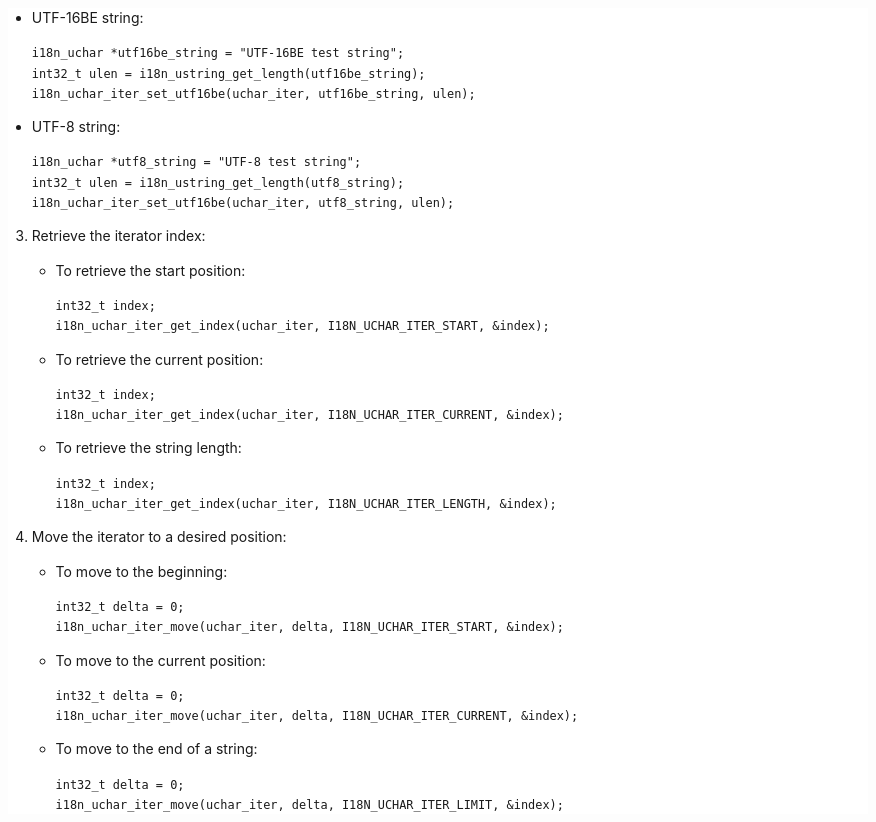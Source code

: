    - UTF-16BE string:

     ```
     i18n_uchar *utf16be_string = "UTF-16BE test string";
     int32_t ulen = i18n_ustring_get_length(utf16be_string);
     i18n_uchar_iter_set_utf16be(uchar_iter, utf16be_string, ulen);
     ```

   - UTF-8 string:

     ```
     i18n_uchar *utf8_string = "UTF-8 test string";
     int32_t ulen = i18n_ustring_get_length(utf8_string);
     i18n_uchar_iter_set_utf16be(uchar_iter, utf8_string, ulen);
     ```

3. Retrieve the iterator index:

   - To retrieve the start position:

     ```
     int32_t index;
     i18n_uchar_iter_get_index(uchar_iter, I18N_UCHAR_ITER_START, &index);
     ```

   - To retrieve the current position:

     ```
     int32_t index;
     i18n_uchar_iter_get_index(uchar_iter, I18N_UCHAR_ITER_CURRENT, &index);
     ```

   - To retrieve the string length:

     ```
     int32_t index;
     i18n_uchar_iter_get_index(uchar_iter, I18N_UCHAR_ITER_LENGTH, &index);
     ```

4. Move the iterator to a desired position:

   - To move to the beginning:

     ```
     int32_t delta = 0;
     i18n_uchar_iter_move(uchar_iter, delta, I18N_UCHAR_ITER_START, &index);
     ```

   - To move to the current position:

     ```
     int32_t delta = 0;
     i18n_uchar_iter_move(uchar_iter, delta, I18N_UCHAR_ITER_CURRENT, &index);
     ```

   - To move to the end of a string:

     ```
     int32_t delta = 0;
     i18n_uchar_iter_move(uchar_iter, delta, I18N_UCHAR_ITER_LIMIT, &index);
     ```
